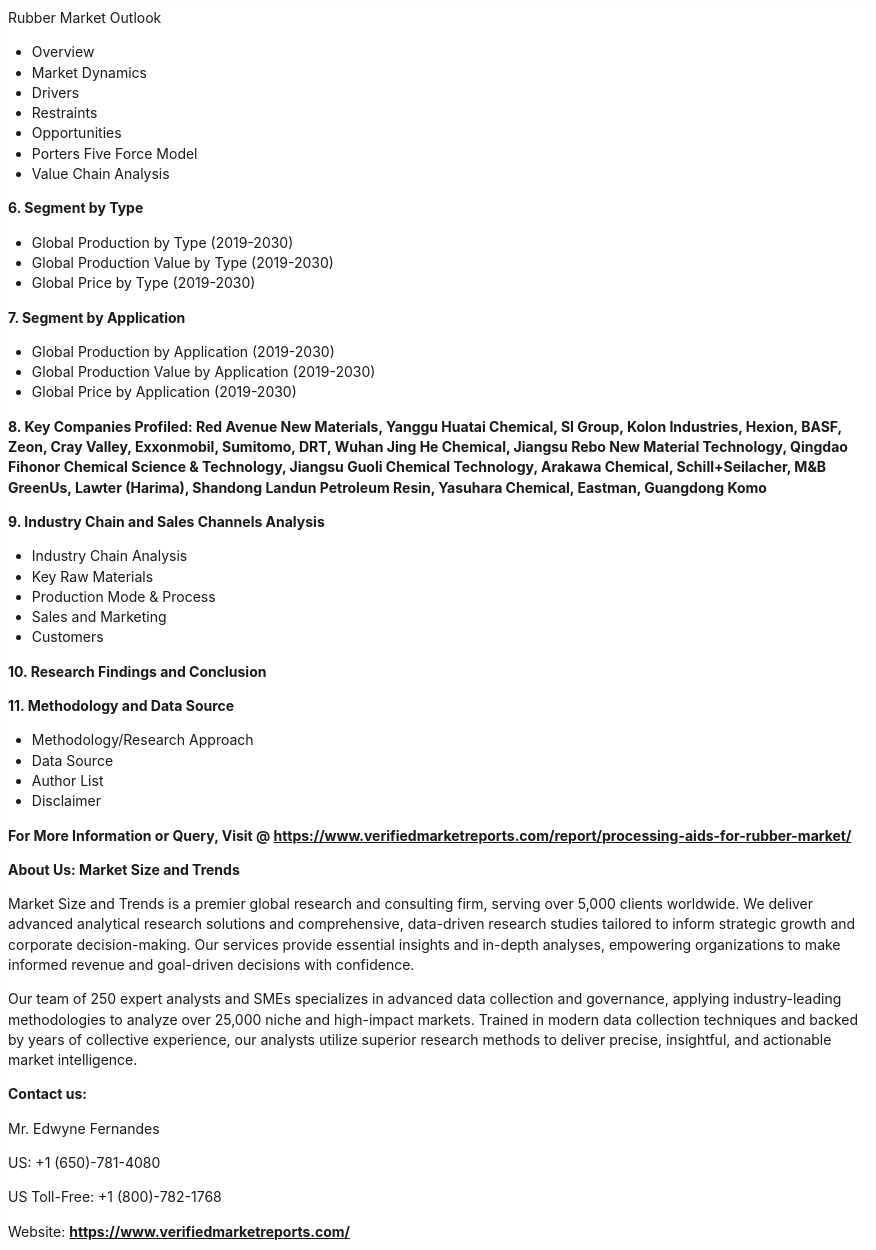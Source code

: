 Rubber Market Outlook</strong></p><ul><li>Overview</li><li>Market Dynamics</li><li>Drivers</li><li>Restraints</li><li>Opportunities</li><li>Porters Five Force Model</li><li>Value Chain Analysis&nbsp;</li></ul><p><strong>6. Segment by Type</strong></p><ul><li>Global Production by Type (2019-2030)</li><li>Global Production Value by Type (2019-2030)</li><li>Global Price by Type (2019-2030)</li></ul><p><strong>7. Segment by Application</strong></p><ul><li>Global Production by Application (2019-2030)</li><li>Global Production Value by Application (2019-2030)</li><li>Global Price by Application (2019-2030)</li></ul><p><strong>8. Key Companies Profiled: Red Avenue New Materials, Yanggu Huatai Chemical, SI Group, Kolon Industries, Hexion, BASF, Zeon, Cray Valley, Exxonmobil, Sumitomo, DRT, Wuhan Jing He Chemical, Jiangsu Rebo New Material Technology, Qingdao Fihonor Chemical Science & Technology, Jiangsu Guoli Chemical Technology, Arakawa Chemical, Schill+Seilacher, M&B GreenUs, Lawter (Harima), Shandong Landun Petroleum Resin, Yasuhara Chemical, Eastman, Guangdong Komo</strong></p><p><strong>9. Industry Chain and Sales Channels Analysis</strong></p><ul><li>Industry Chain Analysis</li><li>Key Raw Materials</li><li>Production Mode &amp; Process</li><li>Sales and Marketing</li><li>Customers</li></ul><p><strong>10. Research Findings and Conclusion</strong></p><p><strong>11. Methodology and Data Source</strong></p><ul><li>Methodology/Research Approach</li><li>Data Source</li><li>Author List</li><li>Disclaimer</li></ul></p><p><strong>For More Information or Query, Visit @ <a href="https://www.verifiedmarketreports.com/report/processing-aids-for-rubber-market/">https://www.verifiedmarketreports.com/report/processing-aids-for-rubber-market/</a></strong></p><p><strong>About Us: Market Size and Trends</strong></p><p>Market Size and Trends is a premier global research and consulting firm, serving over 5,000 clients worldwide. We deliver advanced analytical research solutions and comprehensive, data-driven research studies tailored to inform strategic growth and corporate decision-making. Our services provide essential insights and in-depth analyses, empowering organizations to make informed revenue and goal-driven decisions with confidence.</p><p>Our team of 250 expert analysts and SMEs specializes in advanced data collection and governance, applying industry-leading methodologies to analyze over 25,000 niche and high-impact markets. Trained in modern data collection techniques and backed by years of collective experience, our analysts utilize superior research methods to deliver precise, insightful, and actionable market intelligence.</p><p><strong>Contact us:</strong></p><p>Mr. Edwyne Fernandes</p><p>US: +1 (650)-781-4080</p><p>US Toll-Free: +1 (800)-782-1768</p><p>Website: <strong><a href="https://www.verifiedmarketreports.com/">https://www.verifiedmarketreports.com/</a></strong></p>
